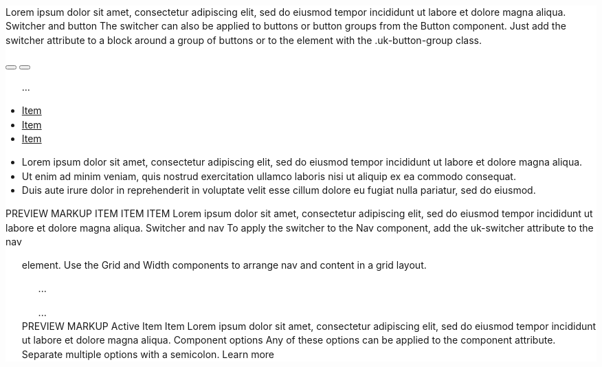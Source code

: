 Lorem ipsum dolor sit amet, consectetur adipiscing elit, sed do eiusmod tempor incididunt ut labore et dolore magna aliqua.
Switcher and button
The switcher can also be applied to buttons or button groups from the Button component. Just add the switcher attribute to a block around a group of buttons or to the element with the .uk-button-group class.


<div uk-switcher>
    <button class="uk-button uk-button-default" type="button"></button>
    <button class="uk-button uk-button-default" type="button"></button>
</div>

<ul class="uk-switcher">...</ul>


<ul uk-tab>
    <li><a href="#">Item</a></li>
    <li><a href="#">Item</a></li>
    <li><a href="#">Item</a></li>
</ul>

<ul class="uk-switcher uk-margin">
    <li>Lorem ipsum dolor sit amet, consectetur adipiscing elit, sed do eiusmod tempor incididunt ut labore et dolore magna aliqua.</li>
    <li>Ut enim ad minim veniam, quis nostrud exercitation ullamco laboris nisi ut aliquip ex ea commodo consequat.</li>
    <li>Duis aute irure dolor in reprehenderit in voluptate velit esse cillum dolore eu fugiat nulla pariatur, sed do eiusmod.</li>
</ul>



PREVIEW
MARKUP
ITEM  ITEM  ITEM
Lorem ipsum dolor sit amet, consectetur adipiscing elit, sed do eiusmod tempor incididunt ut labore et dolore magna aliqua.
Switcher and nav
To apply the switcher to the Nav component, add the uk-switcher attribute to the nav <ul> element. Use the Grid and Width components to arrange nav and content in a grid layout.

<div uk-grid>
    <div class="uk-width-small">
        <ul class="uk-nav uk-nav-default" uk-switcher="connect: #my-id">...</ul>
    </div>
    <div class="uk-width-expand">
        <ul id="my-id" class="uk-switcher">...</ul>
    </div>
</div>
PREVIEW
MARKUP
Active
Item
Item
Lorem ipsum dolor sit amet, consectetur adipiscing elit, sed do eiusmod tempor incididunt ut labore et dolore magna aliqua.
Component options
Any of these options can be applied to the component attribute. Separate multiple options with a semicolon. Learn more
